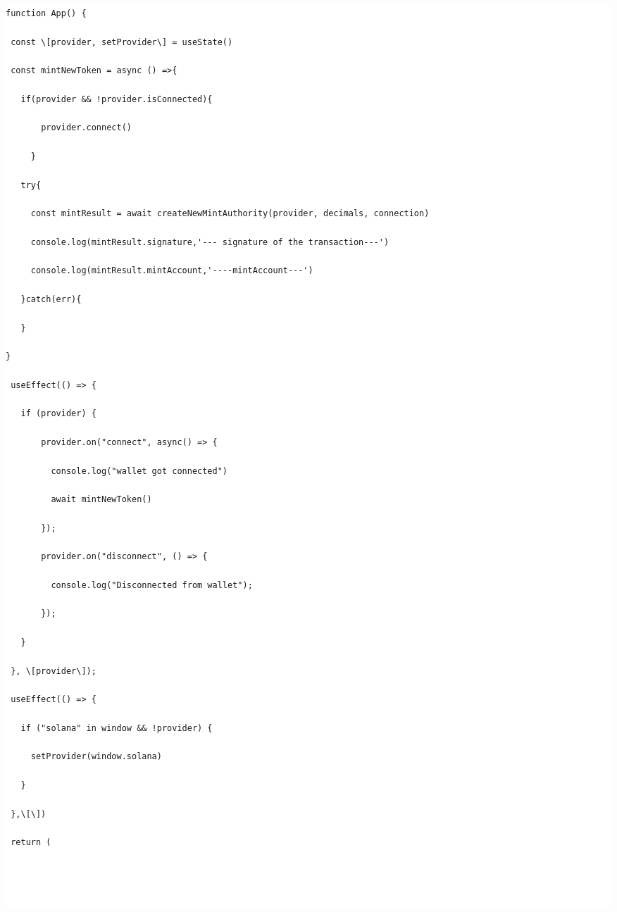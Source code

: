```
function App() {

 const \[provider, setProvider\] = useState()

 const mintNewToken = async () =>{

   if(provider && !provider.isConnected){

       provider.connect()

     }

   try{

     const mintResult = await createNewMintAuthority(provider, decimals, connection)

     console.log(mintResult.signature,'--- signature of the transaction---')

     console.log(mintResult.mintAccount,'----mintAccount---')

   }catch(err){

   }

}

 useEffect(() => {

   if (provider) {

       provider.on("connect", async() => {

         console.log("wallet got connected")

         await mintNewToken()

       });

       provider.on("disconnect", () => {

         console.log("Disconnected from wallet");

       });

   }

 }, \[provider\]);

 useEffect(() => {

   if ("solana" in window && !provider) {

     setProvider(window.solana)

   }

 },\[\])

 return (

   

     
```